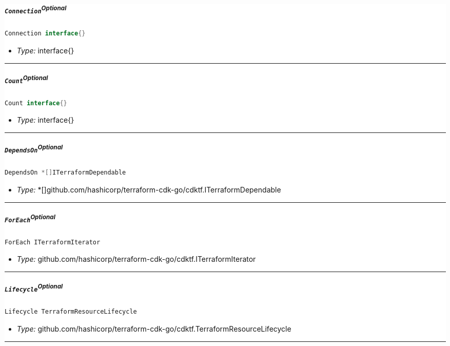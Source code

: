 
##### `Connection`<sup>Optional</sup> <a name="Connection" id="@cdktf/provider-cloudflare.dataCloudflareListItem.DataCloudflareListItemConfig.property.connection"></a>

```go
Connection interface{}
```

- *Type:* interface{}

---

##### `Count`<sup>Optional</sup> <a name="Count" id="@cdktf/provider-cloudflare.dataCloudflareListItem.DataCloudflareListItemConfig.property.count"></a>

```go
Count interface{}
```

- *Type:* interface{}

---

##### `DependsOn`<sup>Optional</sup> <a name="DependsOn" id="@cdktf/provider-cloudflare.dataCloudflareListItem.DataCloudflareListItemConfig.property.dependsOn"></a>

```go
DependsOn *[]ITerraformDependable
```

- *Type:* *[]github.com/hashicorp/terraform-cdk-go/cdktf.ITerraformDependable

---

##### `ForEach`<sup>Optional</sup> <a name="ForEach" id="@cdktf/provider-cloudflare.dataCloudflareListItem.DataCloudflareListItemConfig.property.forEach"></a>

```go
ForEach ITerraformIterator
```

- *Type:* github.com/hashicorp/terraform-cdk-go/cdktf.ITerraformIterator

---

##### `Lifecycle`<sup>Optional</sup> <a name="Lifecycle" id="@cdktf/provider-cloudflare.dataCloudflareListItem.DataCloudflareListItemConfig.property.lifecycle"></a>

```go
Lifecycle TerraformResourceLifecycle
```

- *Type:* github.com/hashicorp/terraform-cdk-go/cdktf.TerraformResourceLifecycle

---

